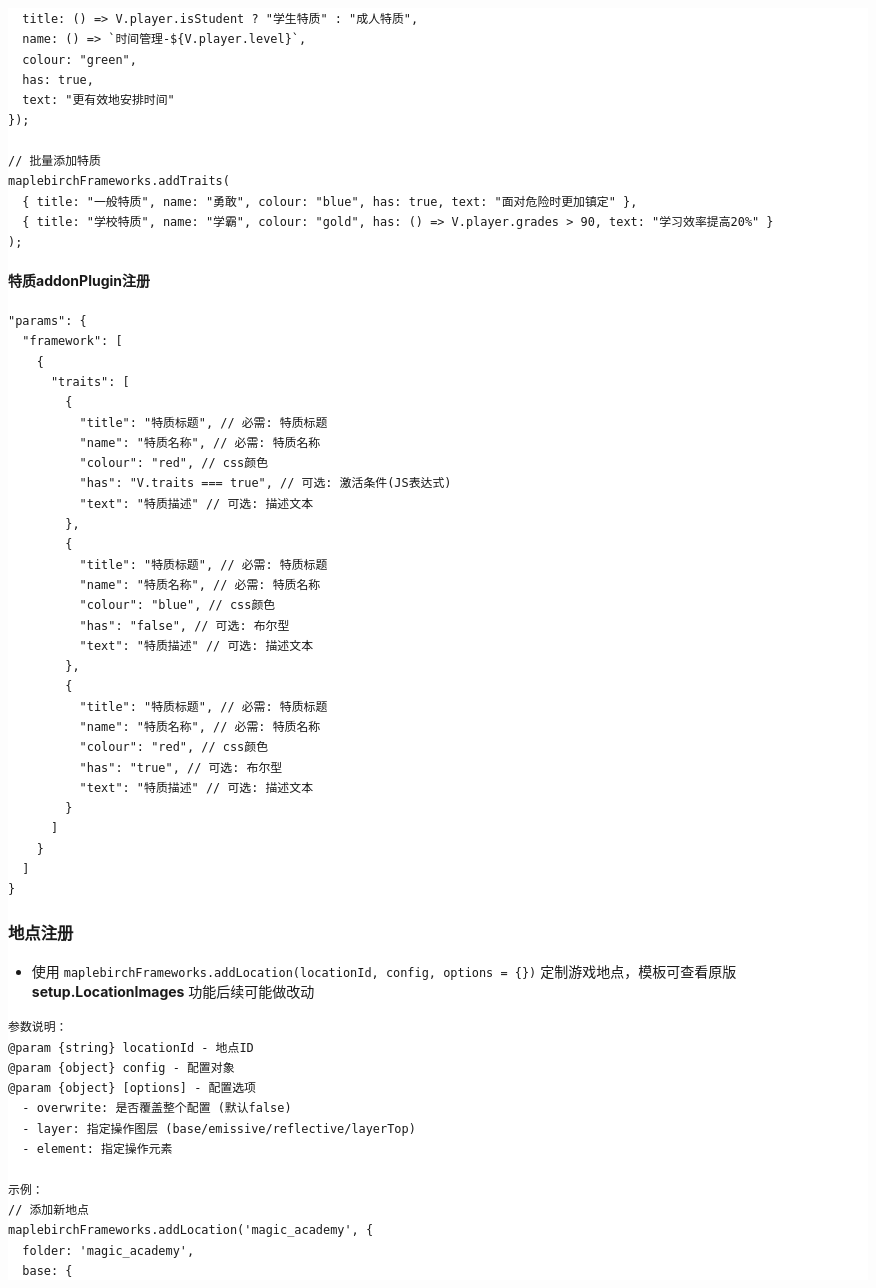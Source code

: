 ```
  title: () => V.player.isStudent ? "学生特质" : "成人特质",
  name: () => `时间管理-${V.player.level}`,
  colour: "green",
  has: true,
  text: "更有效地安排时间"
});

// 批量添加特质
maplebirchFrameworks.addTraits(
  { title: "一般特质", name: "勇敢", colour: "blue", has: true, text: "面对危险时更加镇定" },
  { title: "学校特质", name: "学霸", colour: "gold", has: () => V.player.grades > 90, text: "学习效率提高20%" }
);
```
  #### 特质addonPlugin注册
```
"params": {
  "framework": [
    {
      "traits": [
        {
          "title": "特质标题", // 必需: 特质标题
          "name": "特质名称", // 必需: 特质名称
          "colour": "red", // css颜色
          "has": "V.traits === true", // 可选: 激活条件(JS表达式)
          "text": "特质描述" // 可选: 描述文本
        },
        {
          "title": "特质标题", // 必需: 特质标题
          "name": "特质名称", // 必需: 特质名称
          "colour": "blue", // css颜色
          "has": "false", // 可选: 布尔型
          "text": "特质描述" // 可选: 描述文本
        },
        {
          "title": "特质标题", // 必需: 特质标题
          "name": "特质名称", // 必需: 特质名称
          "colour": "red", // css颜色
          "has": "true", // 可选: 布尔型
          "text": "特质描述" // 可选: 描述文本
        }
      ]
    }
  ]
}
```
 ### 地点注册
  + 使用 `maplebirchFrameworks.addLocation(locationId, config, options = {})` 定制游戏地点，模板可查看原版 **setup.LocationImages** 功能后续可能做改动
```
参数说明：
@param {string} locationId - 地点ID
@param {object} config - 配置对象
@param {object} [options] - 配置选项
  - overwrite: 是否覆盖整个配置 (默认false)
  - layer: 指定操作图层 (base/emissive/reflective/layerTop)
  - element: 指定操作元素

示例：
// 添加新地点
maplebirchFrameworks.addLocation('magic_academy', {
  folder: 'magic_academy',
  base: {
```